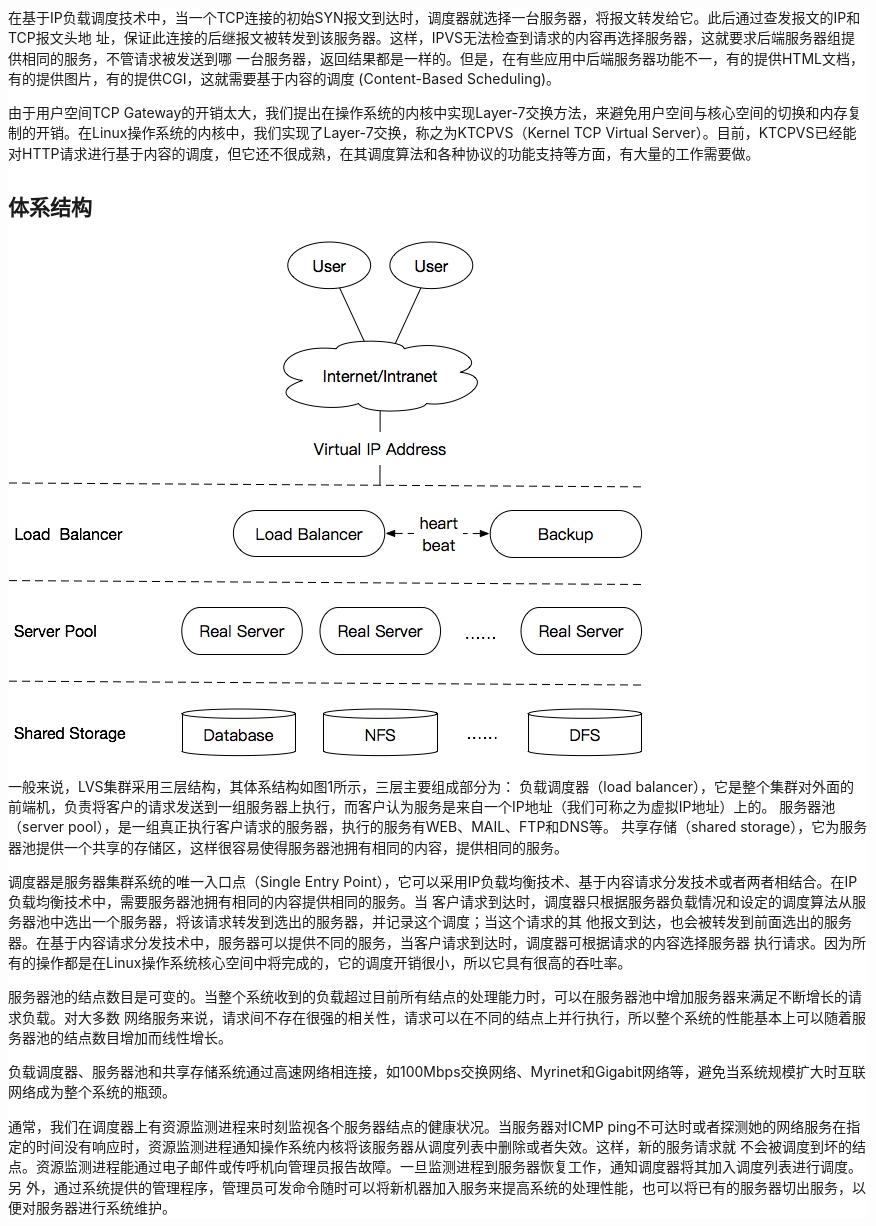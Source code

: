 在基于IP负载调度技术中，当一个TCP连接的初始SYN报文到达时，调度器就选择一台服务器，将报文转发给它。此后通过查发报文的IP和TCP报文头地 址，保证此连接的后继报文被转发到该服务器。这样，IPVS无法检查到请求的内容再选择服务器，这就要求后端服务器组提供相同的服务，不管请求被发送到哪 一台服务器，返回结果都是一样的。但是，在有些应用中后端服务器功能不一，有的提供HTML文档，有的提供图片，有的提供CGI，这就需要基于内容的调度 (Content-Based Scheduling)。

由于用户空间TCP Gateway的开销太大，我们提出在操作系统的内核中实现Layer-7交换方法，来避免用户空间与核心空间的切换和内存复制的开销。在Linux操作系统的内核中，我们实现了Layer-7交换，称之为KTCPVS（Kernel TCP Virtual Server）。目前，KTCPVS已经能对HTTP请求进行基于内容的调度，但它还不很成熟，在其调度算法和各种协议的功能支持等方面，有大量的工作需要做。

## 体系结构
![](media/15159174439149.jpg)

一般来说，LVS集群采用三层结构，其体系结构如图1所示，三层主要组成部分为：
负载调度器（load balancer），它是整个集群对外面的前端机，负责将客户的请求发送到一组服务器上执行，而客户认为服务是来自一个IP地址（我们可称之为虚拟IP地址）上的。
服务器池（server pool），是一组真正执行客户请求的服务器，执行的服务有WEB、MAIL、FTP和DNS等。
共享存储（shared storage），它为服务器池提供一个共享的存储区，这样很容易使得服务器池拥有相同的内容，提供相同的服务。

调度器是服务器集群系统的唯一入口点（Single Entry Point），它可以采用IP负载均衡技术、基于内容请求分发技术或者两者相结合。在IP负载均衡技术中，需要服务器池拥有相同的内容提供相同的服务。当 客户请求到达时，调度器只根据服务器负载情况和设定的调度算法从服务器池中选出一个服务器，将该请求转发到选出的服务器，并记录这个调度；当这个请求的其 他报文到达，也会被转发到前面选出的服务器。在基于内容请求分发技术中，服务器可以提供不同的服务，当客户请求到达时，调度器可根据请求的内容选择服务器 执行请求。因为所有的操作都是在Linux操作系统核心空间中将完成的，它的调度开销很小，所以它具有很高的吞吐率。

服务器池的结点数目是可变的。当整个系统收到的负载超过目前所有结点的处理能力时，可以在服务器池中增加服务器来满足不断增长的请求负载。对大多数 网络服务来说，请求间不存在很强的相关性，请求可以在不同的结点上并行执行，所以整个系统的性能基本上可以随着服务器池的结点数目增加而线性增长。

负载调度器、服务器池和共享存储系统通过高速网络相连接，如100Mbps交换网络、Myrinet和Gigabit网络等，避免当系统规模扩大时互联网络成为整个系统的瓶颈。

通常，我们在调度器上有资源监测进程来时刻监视各个服务器结点的健康状况。当服务器对ICMP ping不可达时或者探测她的网络服务在指定的时间没有响应时，资源监测进程通知操作系统内核将该服务器从调度列表中删除或者失效。这样，新的服务请求就 不会被调度到坏的结点。资源监测进程能通过电子邮件或传呼机向管理员报告故障。一旦监测进程到服务器恢复工作，通知调度器将其加入调度列表进行调度。另 外，通过系统提供的管理程序，管理员可发命令随时可以将新机器加入服务来提高系统的处理性能，也可以将已有的服务器切出服务，以便对服务器进行系统维护。
